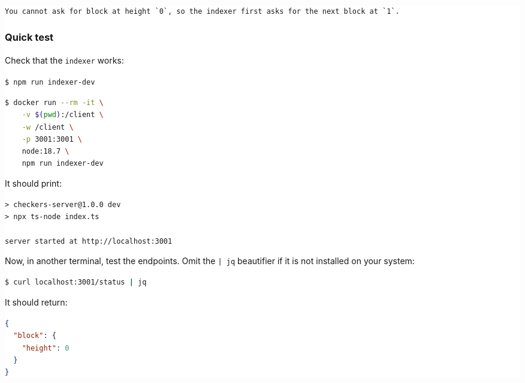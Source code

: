     You cannot ask for block at height `0`, so the indexer first asks for the next block at `1`.

### Quick test

Check that the `indexer` works:

<CodeGroup>

<CodeGroupItem title="Local" active>

```sh
$ npm run indexer-dev
```

</CodeGroupItem>

<CodeGroupItem title="Docker">

```sh
$ docker run --rm -it \
    -v $(pwd):/client \
    -w /client \
    -p 3001:3001 \
    node:18.7 \
    npm run indexer-dev
```

</CodeGroupItem>

</CodeGroup>

It should print:

```txt
> checkers-server@1.0.0 dev
> npx ts-node index.ts

server started at http://localhost:3001
```

Now, in another terminal, test the endpoints. Omit the `| jq` beautifier if it is not installed on your system:

<CodeGroup>

<CodeGroupItem title="status" active>

```sh
$ curl localhost:3001/status | jq
```

It should return:

```json
{
  "block": {
    "height": 0
  }
}
```
